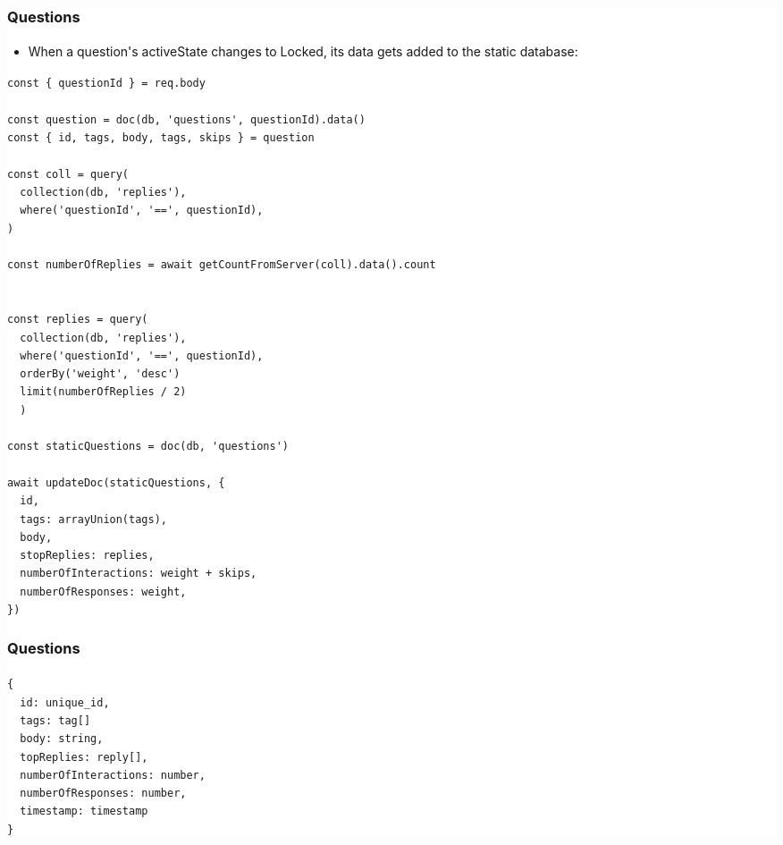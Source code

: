 ### Questions

- When a question's activeState changes to Locked, its data gets added to the static database:

```
const { questionId } = req.body

const question = doc(db, 'questions', questionId).data()
const { id, tags, body, tags, skips } = question

const coll = query(
  collection(db, 'replies'),
  where('questionId', '==', questionId),
)

const numberOfReplies = await getCountFromServer(coll).data().count


const replies = query(
  collection(db, 'replies'),
  where('questionId', '==', questionId),
  orderBy('weight', 'desc')
  limit(numberOfReplies / 2)
  )

const staticQuestions = doc(db, 'questions')

await updateDoc(staticQuestions, {
  id,
  tags: arrayUnion(tags),
  body,
  stopReplies: replies,
  numberOfInteractions: weight + skips,
  numberOfResponses: weight,
})

```

### Questions

```
{
  id: unique_id,
  tags: tag[]
  body: string,
  topReplies: reply[],
  numberOfInteractions: number,
  numberOfResponses: number,
  timestamp: timestamp
}

```
